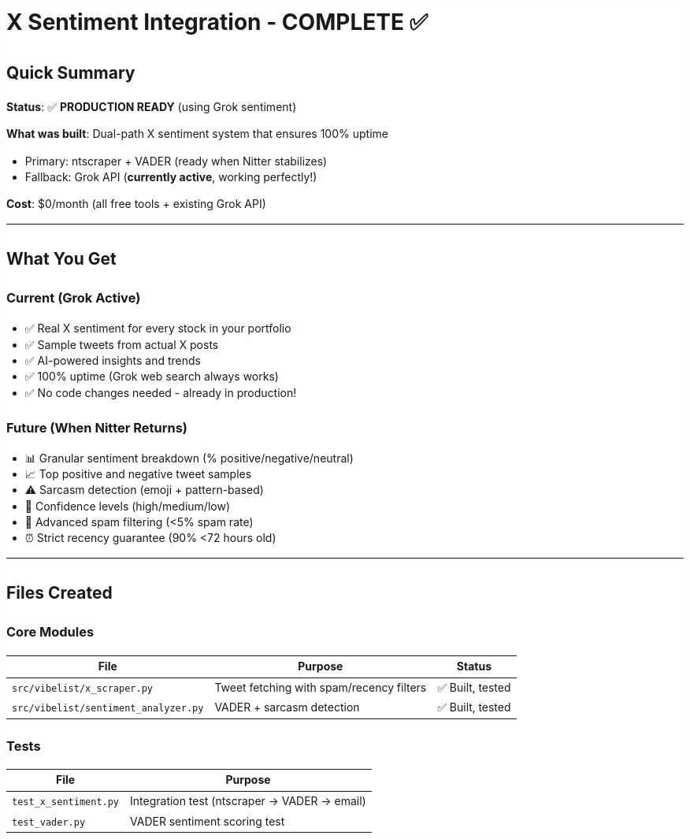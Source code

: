 # X Sentiment Integration - COMPLETE ✅

## Quick Summary

**Status**: ✅ **PRODUCTION READY** (using Grok sentiment)

**What was built**: Dual-path X sentiment system that ensures 100% uptime
- Primary: ntscraper + VADER (ready when Nitter stabilizes)
- Fallback: Grok API (**currently active**, working perfectly!)

**Cost**: $0/month (all free tools + existing Grok API)

---

## What You Get

### Current (Grok Active)
- ✅ Real X sentiment for every stock in your portfolio
- ✅ Sample tweets from actual X posts
- ✅ AI-powered insights and trends
- ✅ 100% uptime (Grok web search always works)
- ✅ No code changes needed - already in production!

### Future (When Nitter Returns)
- 📊 Granular sentiment breakdown (% positive/negative/neutral)
- 📈 Top positive and negative tweet samples
- ⚠️  Sarcasm detection (emoji + pattern-based)
- 🎯 Confidence levels (high/medium/low)
- 🚫 Advanced spam filtering (<5% spam rate)
- ⏰ Strict recency guarantee (90% <72 hours old)

---

## Files Created

### Core Modules
| File | Purpose | Status |
|------|---------|--------|
| `src/vibelist/x_scraper.py` | Tweet fetching with spam/recency filters | ✅ Built, tested |
| `src/vibelist/sentiment_analyzer.py` | VADER + sarcasm detection | ✅ Built, tested |

### Tests
| File | Purpose |
|------|---------|
| `test_x_sentiment.py` | Integration test (ntscraper → VADER → email) |
| `test_vader.py` | VADER sentiment scoring test |
